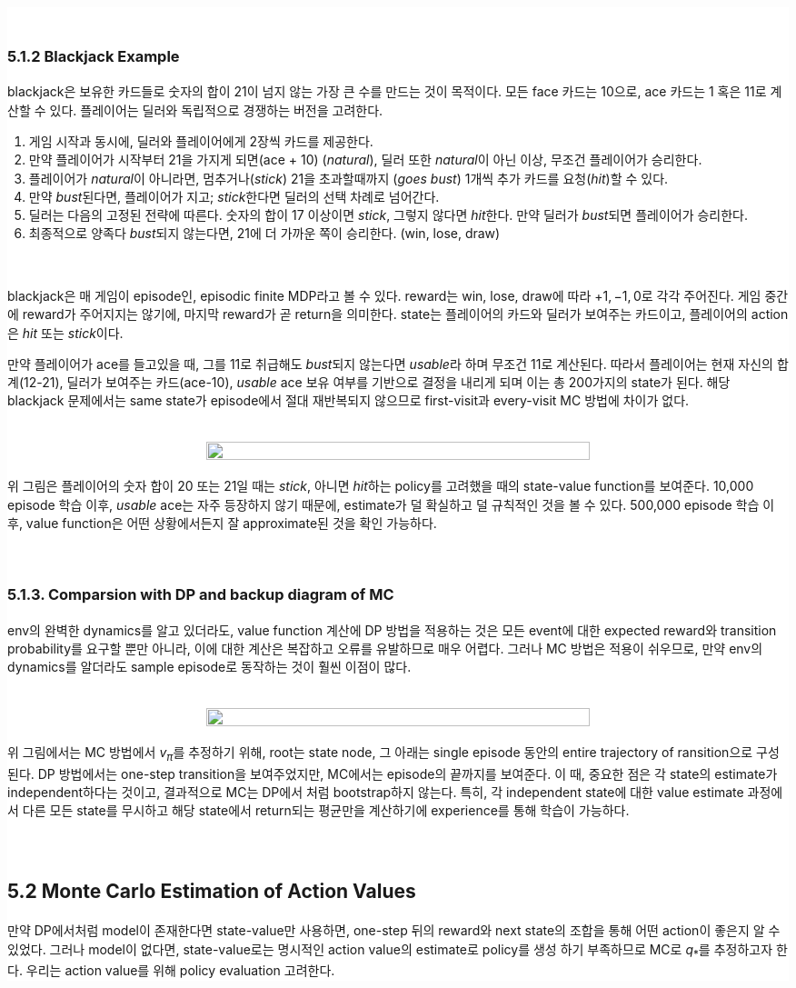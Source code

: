 <br>  

### 5.1.2 Blackjack Example

blackjack은 보유한 카드들로 숫자의 합이 21이 넘지 않는 가장 큰 수를 만드는 것이 목적이다. 모든 face 카드는 10으로, ace 카드는 1 혹은 11로 계산할 수 있다. 플레이어는 딜러와 독립적으로 경쟁하는 버전을 고려한다. 

1. 게임 시작과 동시에, 딜러와 플레이어에게 2장씩 카드를 제공한다. 
2. 만약 플레이어가 시작부터 21을 가지게 되면(ace + 10) ($natural$), 딜러 또한 $natural$이 아닌 이상, 무조건 플레이어가 승리한다. 
3. 플레이어가 $natural$이 아니라면, 멈추거나($stick$) 21을 초과할때까지 ($goes \ bust$) 1개씩 추가 카드를 요청($hit$)할 수 있다. 
4. 만약 $bust$된다면, 플레이어가 지고; $stick$한다면 딜러의 선택 차례로 넘어간다.
5. 딜러는 다음의 고정된 전략에 따른다. 숫자의 합이 17 이상이면 $stick$, 그렇지 않다면 $hit$한다. 만약 딜러가 $bust$되면 플레이어가 승리한다. 
6. 최종적으로 양족다 $bust$되지 않는다면, 21에 더 가까운 쪽이 승리한다. (win, lose, draw)

<br>

blackjack은 매 게임이 episode인, episodic finite MDP라고 볼 수 있다. reward는 win, lose, draw에 따라 $+1, -1, 0$로 각각 주어진다. 게임 중간에 reward가 주어지지는 않기에, 마지막 reward가 곧 return을 의미한다. state는 플레이어의 카드와 딜러가 보여주는 카드이고, 플레이어의 action은 $hit$ 또는 $stick$이다. 

만약 플레이어가 ace를 들고있을 때, 그를 11로 취급해도 $bust$되지 않는다면 $usable$라 하며 무조건 11로 계산된다. 따라서 플레이어는 현재 자신의 합계(12-21), 딜러가 보여주는 카드(ace-10), $usable$ ace 보유 여부를 기반으로 결정을 내리게 되며 이는 총 200가지의 state가 된다. 해당 blackjack 문제에서는 same state가 episode에서 절대 재반복되지 않으므로 first-visit과 every-visit MC 방법에 차이가 없다. 

<br>

<center><img src="https://github.com/kitian616/jekyll-TeXt-theme/assets/127359789/a2e6122b-d7d1-4f88-8852-0422ed816559" width="70%" height="70%"></center>

위 그림은 플레이어의 숫자 합이 20 또는 21일 때는 $stick$, 아니면 $hit$하는 policy를 고려했을 때의 state-value function를 보여준다. 10,000 episode 학습 이후, $usable$ ace는 자주 등장하지 않기 때문에, estimate가 덜 확실하고 덜 규칙적인 것을 볼 수 있다. 500,000 episode 학습 이후, value function은 어떤 상황에서든지 잘 approximate된 것을 확인 가능하다. 

<br>

### 5.1.3. Comparsion with DP and backup diagram of MC

env의 완벽한 dynamics를 알고 있더라도, value function 계산에 DP 방법을 적용하는 것은 모든 event에 대한 expected reward와 transition probability를 요구할 뿐만 아니라, 이에 대한 계산은 복잡하고 오류를 유발하므로 매우 어렵다. 그러나 MC 방법은 적용이 쉬우므로, 만약 env의 dynamics를 알더라도 sample episode로 동작하는 것이 훨씬 이점이 많다. 

<br>

<center><img src="https://github.com/kitian616/jekyll-TeXt-theme/assets/127359789/2aae04b0-218a-4b85-bd1c-e6c06c93e43f" width="70%" height="70%"></center>

위 그림에서는 MC 방법에서 $v_\pi$를 추정하기 위해, root는 state node, 그 아래는 single episode 동안의 entire trajectory of ransition으로 구성된다. DP 방법에서는 one-step transition을 보여주었지만, MC에서는 episode의 끝까지를 보여준다. 이 때, 중요한 점은 각 state의 estimate가 independent하다는 것이고, 결과적으로 MC는 DP에서 처럼 bootstrap하지 않는다. 특히, 각 independent state에 대한 value estimate 과정에서 다른 모든 state를 무시하고 해당 state에서 return되는 평균만을 계산하기에 experience를 통해 학습이 가능하다. 

<br>

## 5.2 Monte Carlo Estimation of Action Values

만약 DP에서처럼 model이 존재한다면 state-value만 사용하면, one-step 뒤의 reward와 next state의 조합을 통해 어떤 action이 좋은지 알 수 있었다. 그러나 model이 없다면, state-value로는 명시적인 action value의 estimate로 policy를 생성 하기 부족하므로 MC로 $q_\ast$를 추정하고자 한다. 우리는 action value를 위해 policy evaluation 고려한다.   
